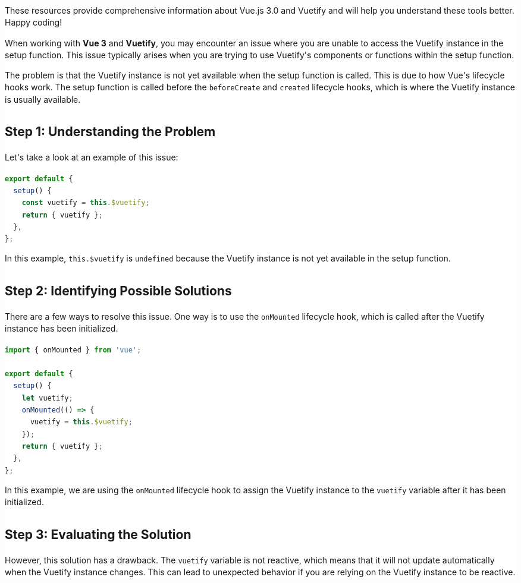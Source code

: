 These resources provide comprehensive information about Vue.js 3.0 and Vuetify and will help you understand these tools better. Happy coding!

When working with **Vue 3** and **Vuetify**, you may encounter an issue where you are unable to access the Vuetify instance in the setup function. This issue typically arises when you are trying to use Vuetify's components or functions within the setup function. 

The problem is that the Vuetify instance is not yet available when the setup function is called. This is due to how Vue's lifecycle hooks work. The setup function is called before the `beforeCreate` and `created` lifecycle hooks, which is where the Vuetify instance is usually available.

## Step 1: Understanding the Problem

Let's take a look at an example of this issue:

```javascript
export default {
  setup() {
    const vuetify = this.$vuetify;
    return { vuetify };
  },
};
```

In this example, `this.$vuetify` is `undefined` because the Vuetify instance is not yet available in the setup function. 

## Step 2: Identifying Possible Solutions

There are a few ways to resolve this issue. One way is to use the `onMounted` lifecycle hook, which is called after the Vuetify instance has been initialized. 

```javascript
import { onMounted } from 'vue';

export default {
  setup() {
    let vuetify;
    onMounted(() => {
      vuetify = this.$vuetify;
    });
    return { vuetify };
  },
};
```

In this example, we are using the `onMounted` lifecycle hook to assign the Vuetify instance to the `vuetify` variable after it has been initialized. 

## Step 3: Evaluating the Solution

However, this solution has a drawback. The `vuetify` variable is not reactive, which means that it will not update automatically when the Vuetify instance changes. This can lead to unexpected behavior if you are relying on the Vuetify instance to be reactive. 
